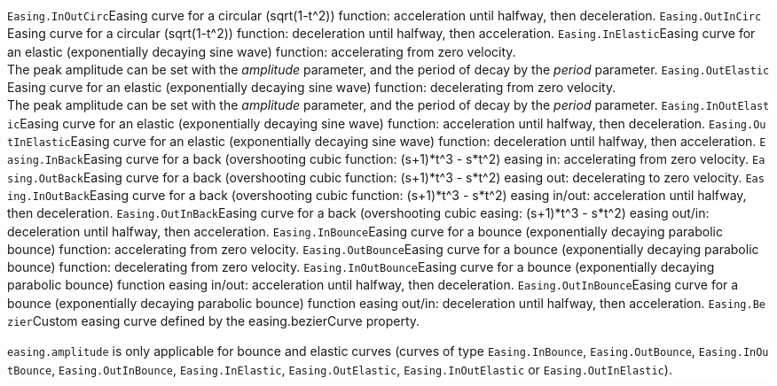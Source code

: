 <tr valign="top"><td ><code>Easing.InOutCirc</code></td><td >Easing curve for a circular (sqrt(1-t^2)) function: acceleration until halfway, then deceleration.</td><td ><img src="https://developer.ubuntu.com/static/devportal_uploaded/48320f3e-74c3-4e98-b039-903ad714de56-../QtQuick.Animator/images/qeasingcurve-inoutcirc.png" alt="" /></td></tr>
<tr valign="top"><td ><code>Easing.OutInCirc</code></td><td >Easing curve for a circular (sqrt(1-t^2)) function: deceleration until halfway, then acceleration.</td><td ><img src="https://developer.ubuntu.com/static/devportal_uploaded/2342da36-f6c4-4bbd-83fb-1510dbb41213-../QtQuick.Animator/images/qeasingcurve-outincirc.png" alt="" /></td></tr>
<tr valign="top"><td ><code>Easing.InElastic</code></td><td >Easing curve for an elastic (exponentially decaying sine wave) function: accelerating from zero velocity. <br />
The peak amplitude can be set with the <i>amplitude</i> parameter, and the period of decay by the <i>period</i> parameter.</td><td ><img src="https://developer.ubuntu.com/static/devportal_uploaded/289c037a-e0df-4b28-9cfc-ce8ea0c94c2e-../QtQuick.Animator/images/qeasingcurve-inelastic.png" alt="" /></td></tr>
<tr valign="top"><td ><code>Easing.OutElastic</code></td><td >Easing curve for an elastic (exponentially decaying sine wave) function: decelerating from zero velocity. <br />
The peak amplitude can be set with the <i>amplitude</i> parameter, and the period of decay by the <i>period</i> parameter.</td><td ><img src="https://developer.ubuntu.com/static/devportal_uploaded/2063fbdb-9253-4e1a-8bae-5c0b8f53f488-../QtQuick.Animator/images/qeasingcurve-outelastic.png" alt="" /></td></tr>
<tr valign="top"><td ><code>Easing.InOutElastic</code></td><td >Easing curve for an elastic (exponentially decaying sine wave) function: acceleration until halfway, then deceleration.</td><td ><img src="https://developer.ubuntu.com/static/devportal_uploaded/bdb85647-c2a4-4597-b26b-f0f05976bfbf-../QtQuick.Animator/images/qeasingcurve-inoutelastic.png" alt="" /></td></tr>
<tr valign="top"><td ><code>Easing.OutInElastic</code></td><td >Easing curve for an elastic (exponentially decaying sine wave) function: deceleration until halfway, then acceleration.</td><td ><img src="https://developer.ubuntu.com/static/devportal_uploaded/05b81b4f-f996-4cf4-b712-6373c1797b46-../QtQuick.Animator/images/qeasingcurve-outinelastic.png" alt="" /></td></tr>
<tr valign="top"><td ><code>Easing.InBack</code></td><td >Easing curve for a back (overshooting cubic function: (s+1)*t^3 - s*t^2) easing in: accelerating from zero velocity.</td><td ><img src="https://developer.ubuntu.com/static/devportal_uploaded/57c9b428-e2b7-4edf-898c-c014f48b5947-../QtQuick.Animator/images/qeasingcurve-inback.png" alt="" /></td></tr>
<tr valign="top"><td ><code>Easing.OutBack</code></td><td >Easing curve for a back (overshooting cubic function: (s+1)*t^3 - s*t^2) easing out: decelerating to zero velocity.</td><td ><img src="https://developer.ubuntu.com/static/devportal_uploaded/2c665304-70a0-424d-a705-39abe42b0983-../QtQuick.Animator/images/qeasingcurve-outback.png" alt="" /></td></tr>
<tr valign="top"><td ><code>Easing.InOutBack</code></td><td >Easing curve for a back (overshooting cubic function: (s+1)*t^3 - s*t^2) easing in/out: acceleration until halfway, then deceleration.</td><td ><img src="https://developer.ubuntu.com/static/devportal_uploaded/349a6880-0ad6-48a0-afa6-8235e9643863-../QtQuick.Animator/images/qeasingcurve-inoutback.png" alt="" /></td></tr>
<tr valign="top"><td ><code>Easing.OutInBack</code></td><td >Easing curve for a back (overshooting cubic easing: (s+1)*t^3 - s*t^2) easing out/in: deceleration until halfway, then acceleration.</td><td ><img src="https://developer.ubuntu.com/static/devportal_uploaded/fdf41e4d-a32e-47ef-8f8f-599d394319fe-../QtQuick.Animator/images/qeasingcurve-outinback.png" alt="" /></td></tr>
<tr valign="top"><td ><code>Easing.InBounce</code></td><td >Easing curve for a bounce (exponentially decaying parabolic bounce) function: accelerating from zero velocity.</td><td ><img src="https://developer.ubuntu.com/static/devportal_uploaded/14b2ffb0-2ccd-40b5-98af-c52721d1b2ef-../QtQuick.Animator/images/qeasingcurve-inbounce.png" alt="" /></td></tr>
<tr valign="top"><td ><code>Easing.OutBounce</code></td><td >Easing curve for a bounce (exponentially decaying parabolic bounce) function: decelerating from zero velocity.</td><td ><img src="https://developer.ubuntu.com/static/devportal_uploaded/8bafe330-88c6-449c-9099-2a0855802e9b-../QtQuick.Animator/images/qeasingcurve-outbounce.png" alt="" /></td></tr>
<tr valign="top"><td ><code>Easing.InOutBounce</code></td><td >Easing curve for a bounce (exponentially decaying parabolic bounce) function easing in/out: acceleration until halfway, then deceleration.</td><td ><img src="https://developer.ubuntu.com/static/devportal_uploaded/29a51b24-14a8-4dc3-81a4-30be2d000237-../QtQuick.Animator/images/qeasingcurve-inoutbounce.png" alt="" /></td></tr>
<tr valign="top"><td ><code>Easing.OutInBounce</code></td><td >Easing curve for a bounce (exponentially decaying parabolic bounce) function easing out/in: deceleration until halfway, then acceleration.</td><td ><img src="https://developer.ubuntu.com/static/devportal_uploaded/14c30e1c-145e-4739-b2fd-1a9f8dd9c06c-../QtQuick.Animator/images/qeasingcurve-outinbounce.png" alt="" /></td></tr>
<tr valign="top"><td ><code>Easing.Bezier</code></td><td >Custom easing curve defined by the easing.bezierCurve property.</td><td ></td></tr>
</table>
<p><code>easing.amplitude</code> is only applicable for bounce and elastic curves (curves of type <code>Easing.InBounce</code>, <code>Easing.OutBounce</code>, <code>Easing.InOutBounce</code>, <code>Easing.OutInBounce</code>, <code>Easing.InElastic</code>, <code>Easing.OutElastic</code>, <code>Easing.InOutElastic</code> or <code>Easing.OutInElastic</code>).</p>